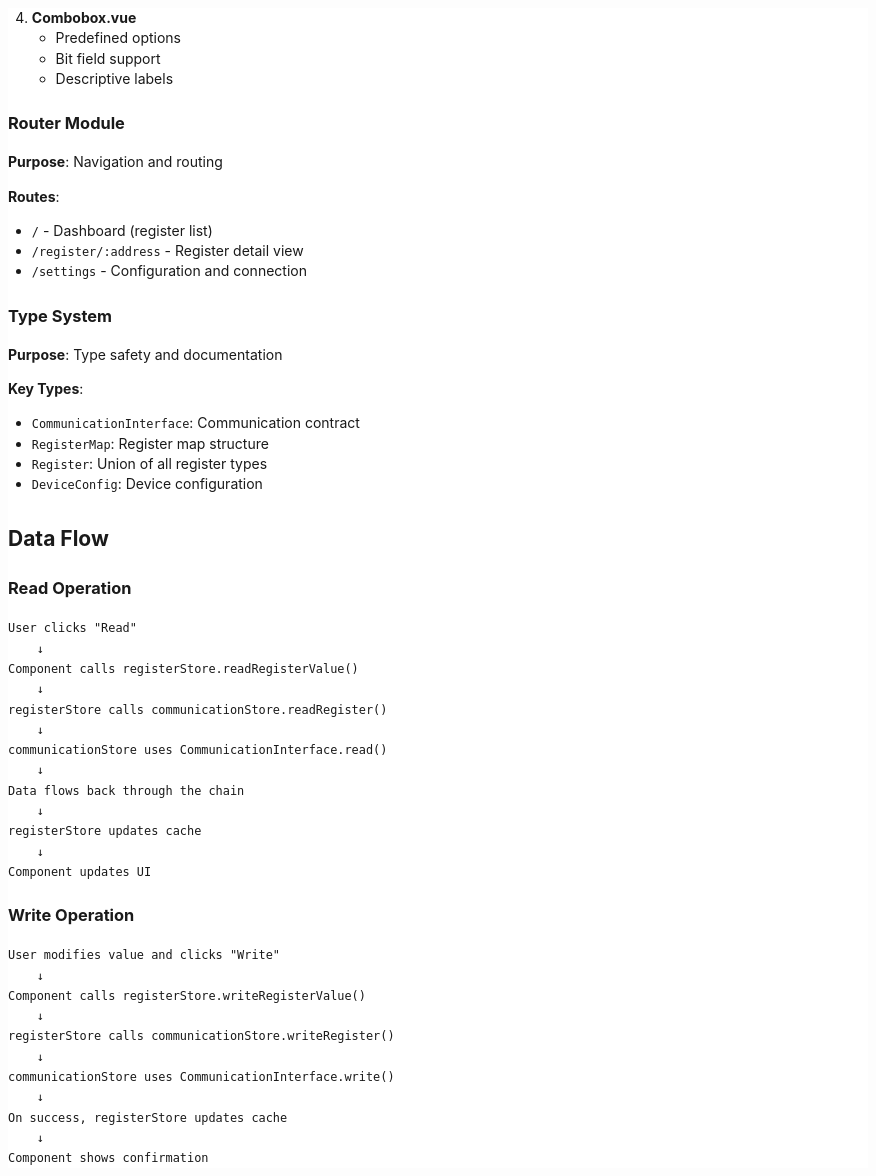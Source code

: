 4. **Combobox.vue**
   - Predefined options
   - Bit field support
   - Descriptive labels

### Router Module

**Purpose**: Navigation and routing

**Routes**:
- `/` - Dashboard (register list)
- `/register/:address` - Register detail view
- `/settings` - Configuration and connection

### Type System

**Purpose**: Type safety and documentation

**Key Types**:
- `CommunicationInterface`: Communication contract
- `RegisterMap`: Register map structure
- `Register`: Union of all register types
- `DeviceConfig`: Device configuration

## Data Flow

### Read Operation
```
User clicks "Read"
    ↓
Component calls registerStore.readRegisterValue()
    ↓
registerStore calls communicationStore.readRegister()
    ↓
communicationStore uses CommunicationInterface.read()
    ↓
Data flows back through the chain
    ↓
registerStore updates cache
    ↓
Component updates UI
```

### Write Operation
```
User modifies value and clicks "Write"
    ↓
Component calls registerStore.writeRegisterValue()
    ↓
registerStore calls communicationStore.writeRegister()
    ↓
communicationStore uses CommunicationInterface.write()
    ↓
On success, registerStore updates cache
    ↓
Component shows confirmation
```
